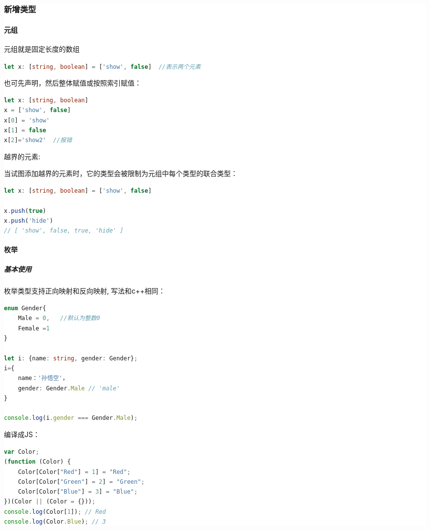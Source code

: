 ### 新增类型

#### 元组

元组就是固定长度的数组
```typescript
let x: [string, boolean] = ['show', false]  //表示两个元素
```

也可先声明，然后整体赋值或按照索引赋值：
```typescript
let x: [string, boolean]
x = ['show', false]
x[0] = 'show'
x[1] = false
x[2]='show2'  //报错
```

越界的元素:

当试图添加越界的元素时，它的类型会被限制为元组中每个类型的联合类型：
```typescript
let x: [string, boolean] = ['show', false]

x.push(true)
x.push('hide')
// [ 'show', false, true, 'hide' ]
```

#### 枚举

##### 基本使用

枚举类型支持正向映射和反向映射, 写法和c++相同：
```typescript
enum Gender{
    Male = 0,   //默认为整数0
    Female =1
}

let i: {name: string, gender: Gender};
i={
    name：'孙悟空'，
    gender: Gender.Male // 'male'
}

console.log(i.gender === Gender.Male);
```

编译成JS：
```javascript
var Color;
(function (Color) {
    Color[Color["Red"] = 1] = "Red";
    Color[Color["Green"] = 2] = "Green";
    Color[Color["Blue"] = 3] = "Blue";
})(Color || (Color = {}));
console.log(Color[1]); // Red
console.log(Color.Blue); // 3
```
